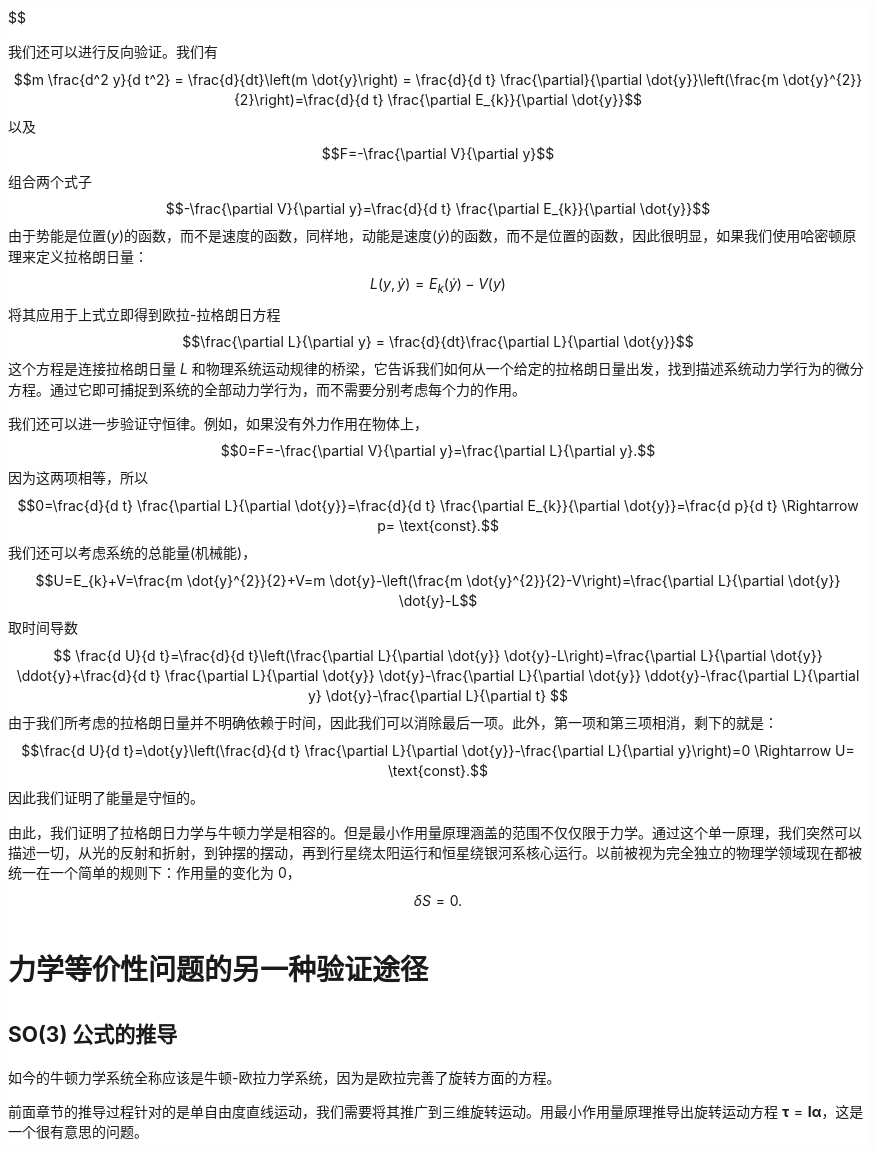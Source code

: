 $$

我们还可以进行反向验证。我们有
$$m \frac{d^2 y}{d t^2} = \frac{d}{dt}\left(m \dot{y}\right) = \frac{d}{d t} \frac{\partial}{\partial \dot{y}}\left(\frac{m \dot{y}^{2}}{2}\right)=\frac{d}{d t} \frac{\partial E_{k}}{\partial \dot{y}}$$
以及
$$F=-\frac{\partial V}{\partial y}$$
组合两个式子
$$-\frac{\partial V}{\partial y}=\frac{d}{d t} \frac{\partial E_{k}}{\partial \dot{y}}$$
由于势能是位置($y$)的函数，而不是速度的函数，同样地，动能是速度($\dot{y}$)的函数，而不是位置的函数，因此很明显，如果我们使用哈密顿原理来定义拉格朗日量：
$$L(y, \dot{y})=E_{k}(\dot{y})-V(y)$$
将其应用于上式立即得到欧拉-拉格朗日方程
$$\frac{\partial L}{\partial y} = \frac{d}{dt}\frac{\partial L}{\partial \dot{y}}$$
这个方程是连接拉格朗日量 $L$ 和物理系统运动规律的桥梁，它告诉我们如何从一个给定的拉格朗日量出发，找到描述系统动力学行为的微分方程。通过它即可捕捉到系统的全部动力学行为，而不需要分别考虑每个力的作用。

我们还可以进一步验证守恒律。例如，如果没有外力作用在物体上，
$$0=F=-\frac{\partial V}{\partial y}=\frac{\partial L}{\partial y}.$$
因为这两项相等，所以
$$0=\frac{d}{d t} \frac{\partial L}{\partial \dot{y}}=\frac{d}{d t} \frac{\partial E_{k}}{\partial \dot{y}}=\frac{d p}{d t} \Rightarrow p= \text{const}.$$
我们还可以考虑系统的总能量(机械能)，
$$U=E_{k}+V=\frac{m \dot{y}^{2}}{2}+V=m \dot{y}-\left(\frac{m \dot{y}^{2}}{2}-V\right)=\frac{\partial L}{\partial \dot{y}} \dot{y}-L$$
取时间导数
$$
\frac{d U}{d t}=\frac{d}{d t}\left(\frac{\partial L}{\partial \dot{y}} \dot{y}-L\right)=\frac{\partial L}{\partial \dot{y}} \ddot{y}+\frac{d}{d t} \frac{\partial L}{\partial \dot{y}} \dot{y}-\frac{\partial L}{\partial \dot{y}} \ddot{y}-\frac{\partial L}{\partial y} \dot{y}-\frac{\partial L}{\partial t}
$$
由于我们所考虑的拉格朗日量并不明确依赖于时间，因此我们可以消除最后一项。此外，第一项和第三项相消，剩下的就是：
$$\frac{d U}{d t}=\dot{y}\left(\frac{d}{d t} \frac{\partial L}{\partial \dot{y}}-\frac{\partial L}{\partial y}\right)=0 \Rightarrow U= \text{const}.$$
因此我们证明了能量是守恒的。

由此，我们证明了拉格朗日力学与牛顿力学是相容的。但是最小作用量原理涵盖的范围不仅仅限于力学。通过这个单一原理，我们突然可以描述一切，从光的反射和折射，到钟摆的摆动，再到行星绕太阳运行和恒星绕银河系核心运行。以前被视为完全独立的物理学领域现在都被统一在一个简单的规则下：作用量的变化为 $0$，
$$
\delta S = 0.
$$

# 力学等价性问题的另一种验证途径

## SO(3) 公式的推导

如今的牛顿力学系统全称应该是牛顿-欧拉力学系统，因为是欧拉完善了旋转方面的方程。

前面章节的推导过程针对的是单自由度直线运动，我们需要将其推广到三维旋转运动。用最小作用量原理推导出旋转运动方程 $\boldsymbol\tau = \boldsymbol I \boldsymbol\alpha$，这是一个很有意思的问题。

